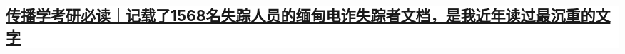 
[传播学考研必读｜记载了1568名失踪人员的缅甸电诈失踪者文档，是我近年读过最沉重的文字](https://chinadigitaltimes.net/chinese/714909.html)
------
